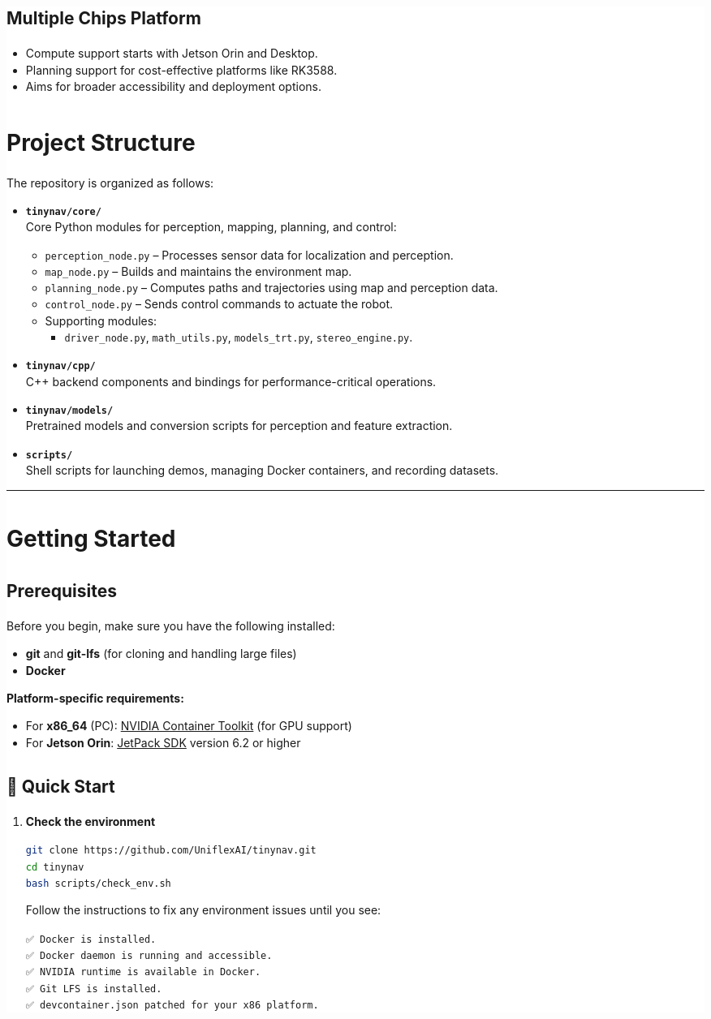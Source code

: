## Multiple Chips Platform
* Compute support starts with Jetson Orin and Desktop.
* Planning support for cost-effective platforms like RK3588.
* Aims for broader accessibility and deployment options.

# Project Structure

The repository is organized as follows:

- **`tinynav/core/`**  
  Core Python modules for perception, mapping, planning, and control:
  - `perception_node.py` – Processes sensor data for localization and perception.
  - `map_node.py` – Builds and maintains the environment map.
  - `planning_node.py` – Computes paths and trajectories using map and perception data.
  - `control_node.py` – Sends control commands to actuate the robot.
  - Supporting modules:
    - `driver_node.py`, `math_utils.py`, `models_trt.py`, `stereo_engine.py`.

- **`tinynav/cpp/`**  
  C++ backend components and bindings for performance-critical operations.

- **`tinynav/models/`**  
  Pretrained models and conversion scripts for perception and feature extraction.

- **`scripts/`**  
  Shell scripts for launching demos, managing Docker containers, and recording datasets.

---

# Getting Started
## Prerequisites

Before you begin, make sure you have the following installed:

- **git** and **git-lfs** (for cloning and handling large files)
- **Docker**

**Platform-specific requirements:**
- For **x86_64** (PC): [NVIDIA Container Toolkit](https://docs.nvidia.com/datacenter/cloud-native/container-toolkit/latest/install-guide.html) (for GPU support)
- For **Jetson Orin**: [JetPack SDK](https://developer.nvidia.com/embedded/jetpack) version 6.2 or higher

## 🚀 Quick Start

1. **Check the environment**
   ```bash
   git clone https://github.com/UniflexAI/tinynav.git
   cd tinynav
   bash scripts/check_env.sh
   ```
   Follow the instructions to fix any environment issues until you see:
   ```bash
   ✅ Docker is installed.
   ✅ Docker daemon is running and accessible.
   ✅ NVIDIA runtime is available in Docker.
   ✅ Git LFS is installed.
   ✅ devcontainer.json patched for your x86 platform.
   ```
